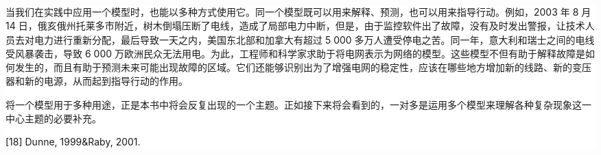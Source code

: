 当我们在实践中应用一个模型时，也能以多种方式使用它。同一个模型既可以用来解释、预测，也可以用来指导行动。例如，2003 年 8 月 14 日，俄亥俄州托莱多市附近，树木倒塌压断了电线，造成了局部电力中断，但是，由于监控软件出了故障，没有及时发出警报，让技术人员去对电力进行重新分配，最后导致一天之内，美国东北部和加拿大有超过 5 000 多万人遭受停电之苦。同一年，意大利和瑞士之间的电线受风暴袭击，导致 6 000 万欧洲民众无法用电。为此，工程师和科学家求助于将电网表示为网络的模型。这些模型不但有助于解释故障是如何发生的，而且有助于预测未来可能出现故障的区域。它们还能够识别出为了增强电网的稳定性，应该在哪些地方增加新的线路、新的变压器和新的电源，从而起到指导行动的作用。

将一个模型用于多种用途，正是本书中将会反复出现的一个主题。正如接下来将会看到的，一对多是运用多个模型来理解各种复杂现象这一中心主题的必要补充。

[18] Dunne, 1999&Raby, 2001.
